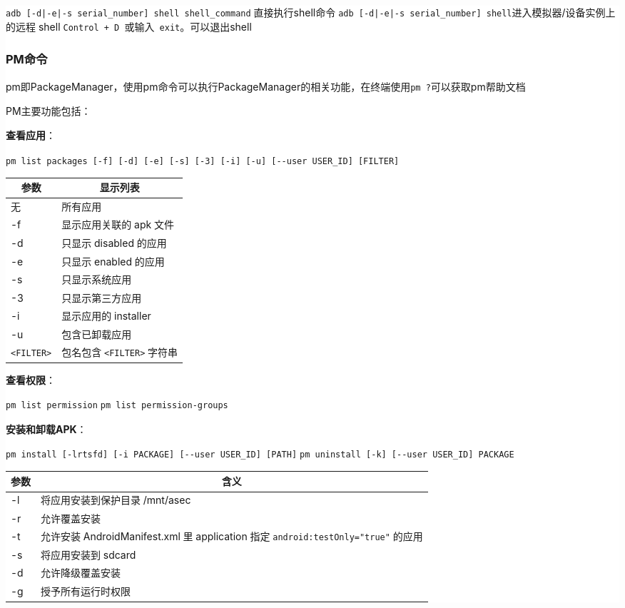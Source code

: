 `adb [-d|-e|-s serial_number] shell shell_command` 直接执行shell命令
`adb [-d|-e|-s serial_number] shell`进入模拟器/设备实例上的远程 shell
`Control + D `或输入` exit`。可以退出shell

### PM命令

pm即PackageManager，使用pm命令可以执行PackageManager的相关功能，在终端使用`pm ?`可以获取pm帮助文档

PM主要功能包括：

**查看应用**：

`pm list packages [-f] [-d] [-e] [-s] [-3] [-i] [-u] [--user USER_ID] [FILTER]`

| 参数 | 显示列表 |
| --- | --- |
| 无 | 所有应用 |
| -f | 显示应用关联的 apk 文件 |
| -d | 只显示 disabled 的应用 |
| -e | 只显示 enabled 的应用 |
| -s | 只显示系统应用 |
| -3 | 只显示第三方应用 |
| -i | 显示应用的 installer |
| -u | 包含已卸载应用 |
| `<FILTER>` | 包名包含 `<FILTER>` 字符串 |

**查看权限**：

`pm list permission`
`pm list permission-groups`

**安装和卸载APK**：

`pm install [-lrtsfd] [-i PACKAGE] [--user USER_ID] [PATH]`
`pm uninstall [-k] [--user USER_ID] PACKAGE`

| 参数 | 含义 |
| --- | --- |
| -l | 将应用安装到保护目录 /mnt/asec |
| -r | 允许覆盖安装 |
| -t | 允许安装 AndroidManifest.xml 里 application 指定 `android:testOnly="true"` 的应用 |
| -s | 将应用安装到 sdcard |
| -d | 允许降级覆盖安装 |
| -g | 授予所有运行时权限 |
